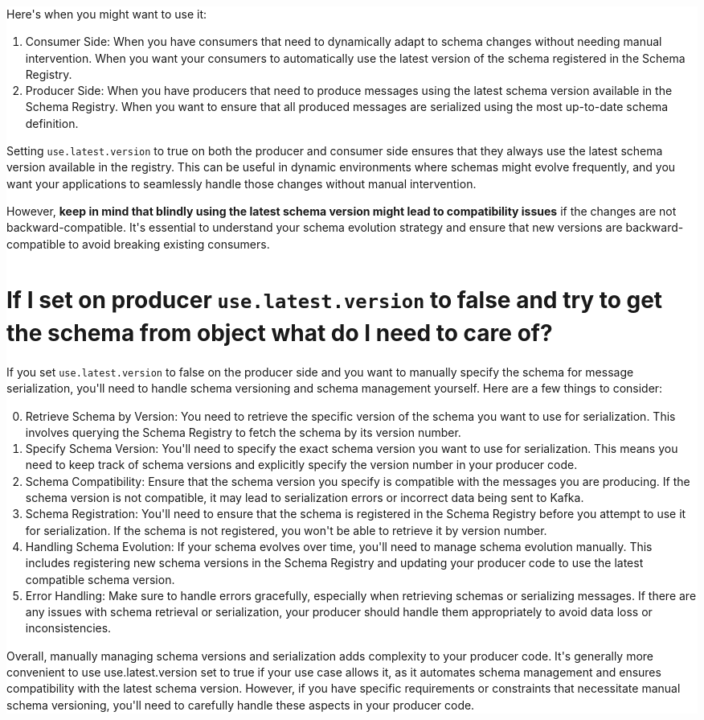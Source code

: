 Here's when you might want to use it:

1. Consumer Side:
When you have consumers that need to dynamically adapt to schema changes without needing manual intervention.
When you want your consumers to automatically use the latest version of the schema registered in the Schema Registry.
2. Producer Side:
When you have producers that need to produce messages using the latest schema version available in the Schema Registry.
When you want to ensure that all produced messages are serialized using the most up-to-date schema definition.

Setting `use.latest.version` to true on both the producer and consumer side ensures that they always use the latest schema version available in the registry. This can be useful in dynamic environments where schemas might evolve frequently, and you want your applications to seamlessly handle those changes without manual intervention.

However, **keep in mind that blindly using the latest schema version might lead to compatibility issues** if the changes are not backward-compatible. It's essential to understand your schema evolution strategy and ensure that new versions are backward-compatible to avoid breaking existing consumers.

# If I set on producer `use.latest.version` to false and try to get the schema from object what do I need to care of?

If you set `use.latest.version` to false on the producer side and you want to manually specify the schema for message serialization, you'll need to handle schema versioning and schema management yourself. Here are a few things to consider:

0. Retrieve Schema by Version: You need to retrieve the specific version of the schema you want to use for serialization. This involves querying the Schema Registry to fetch the schema by its version number.
1. Specify Schema Version: You'll need to specify the exact schema version you want to use for serialization. This means you need to keep track of schema versions and explicitly specify the version number in your producer code.
2. Schema Compatibility: Ensure that the schema version you specify is compatible with the messages you are producing. If the schema version is not compatible, it may lead to serialization errors or incorrect data being sent to Kafka.
3. Schema Registration: You'll need to ensure that the schema is registered in the Schema Registry before you attempt to use it for serialization. If the schema is not registered, you won't be able to retrieve it by version number.
4. Handling Schema Evolution: If your schema evolves over time, you'll need to manage schema evolution manually. This includes registering new schema versions in the Schema Registry and updating your producer code to use the latest compatible schema version.
5. Error Handling: Make sure to handle errors gracefully, especially when retrieving schemas or serializing messages. If there are any issues with schema retrieval or serialization, your producer should handle them appropriately to avoid data loss or inconsistencies.

Overall, manually managing schema versions and serialization adds complexity to your producer code. It's generally more convenient to use use.latest.version set to true if your use case allows it, as it automates schema management and ensures compatibility with the latest schema version. However, if you have specific requirements or constraints that necessitate manual schema versioning, you'll need to carefully handle these aspects in your producer code.
